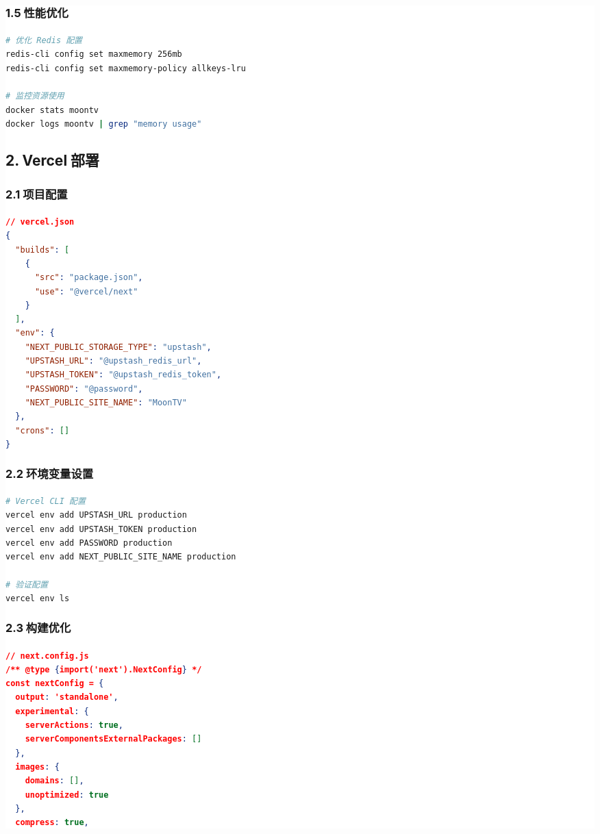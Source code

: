 ### 1.5 性能优化

```bash
# 优化 Redis 配置
redis-cli config set maxmemory 256mb
redis-cli config set maxmemory-policy allkeys-lru

# 监控资源使用
docker stats moontv
docker logs moontv | grep "memory usage"
```

## 2. Vercel 部署

### 2.1 项目配置

```json
// vercel.json
{
  "builds": [
    {
      "src": "package.json",
      "use": "@vercel/next"
    }
  ],
  "env": {
    "NEXT_PUBLIC_STORAGE_TYPE": "upstash",
    "UPSTASH_URL": "@upstash_redis_url",
    "UPSTASH_TOKEN": "@upstash_redis_token",
    "PASSWORD": "@password",
    "NEXT_PUBLIC_SITE_NAME": "MoonTV"
  },
  "crons": []
}
```

### 2.2 环境变量设置

```bash
# Vercel CLI 配置
vercel env add UPSTASH_URL production
vercel env add UPSTASH_TOKEN production
vercel env add PASSWORD production
vercel env add NEXT_PUBLIC_SITE_NAME production

# 验证配置
vercel env ls
```

### 2.3 构建优化

```json
// next.config.js
/** @type {import('next').NextConfig} */
const nextConfig = {
  output: 'standalone',
  experimental: {
    serverActions: true,
    serverComponentsExternalPackages: []
  },
  images: {
    domains: [],
    unoptimized: true
  },
  compress: true,
```